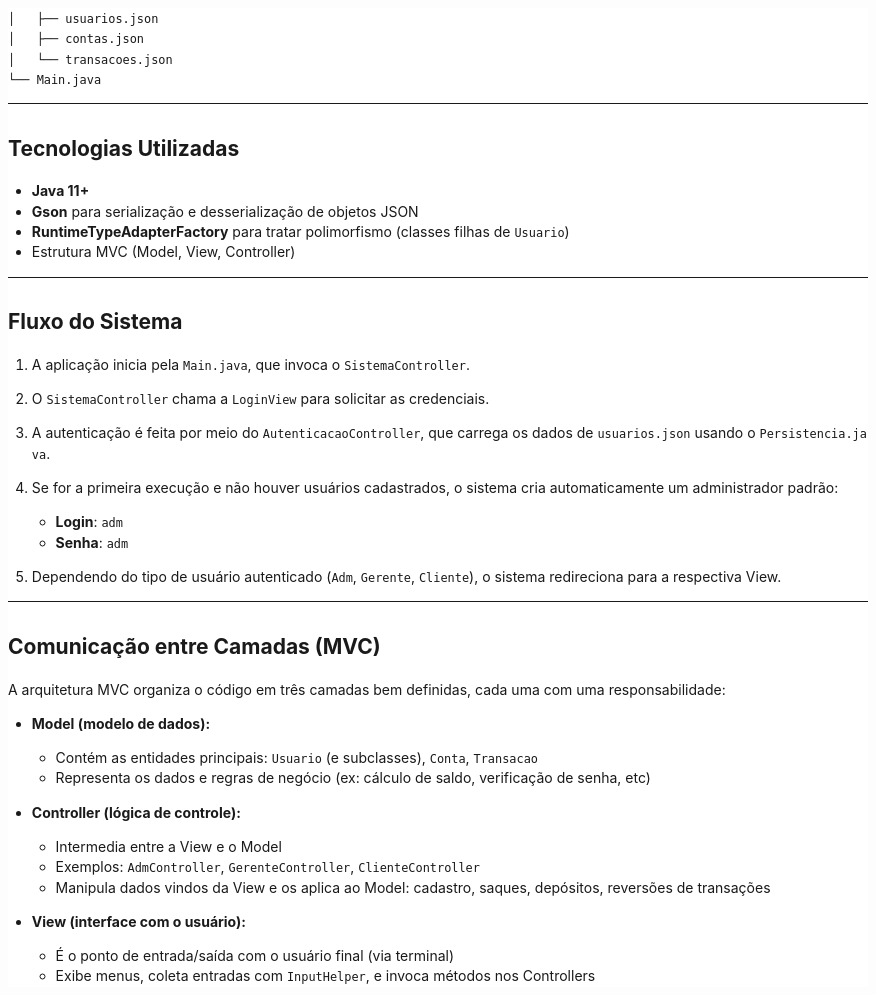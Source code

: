 ```
│   ├── usuarios.json
│   ├── contas.json
│   └── transacoes.json
└── Main.java
```

---

## Tecnologias Utilizadas

* **Java 11+**
* **Gson** para serialização e desserialização de objetos JSON
* **RuntimeTypeAdapterFactory** para tratar polimorfismo (classes filhas de `Usuario`)
* Estrutura MVC (Model, View, Controller)

---

## Fluxo do Sistema

1. A aplicação inicia pela `Main.java`, que invoca o `SistemaController`.
2. O `SistemaController` chama a `LoginView` para solicitar as credenciais.
3. A autenticação é feita por meio do `AutenticacaoController`, que carrega os dados de `usuarios.json` usando o `Persistencia.java`.
4. Se for a primeira execução e não houver usuários cadastrados, o sistema cria automaticamente um administrador padrão:

    * **Login**: `adm`
    * **Senha**: `adm`
5. Dependendo do tipo de usuário autenticado (`Adm`, `Gerente`, `Cliente`), o sistema redireciona para a respectiva View.

---

## Comunicação entre Camadas (MVC)

A arquitetura MVC organiza o código em três camadas bem definidas, cada uma com uma responsabilidade:

* **Model (modelo de dados):**

    * Contém as entidades principais: `Usuario` (e subclasses), `Conta`, `Transacao`
    * Representa os dados e regras de negócio (ex: cálculo de saldo, verificação de senha, etc)

* **Controller (lógica de controle):**

    * Intermedia entre a View e o Model
    * Exemplos: `AdmController`, `GerenteController`, `ClienteController`
    * Manipula dados vindos da View e os aplica ao Model: cadastro, saques, depósitos, reversões de transações

* **View (interface com o usuário):**

    * É o ponto de entrada/saída com o usuário final (via terminal)
    * Exibe menus, coleta entradas com `InputHelper`, e invoca métodos nos Controllers
